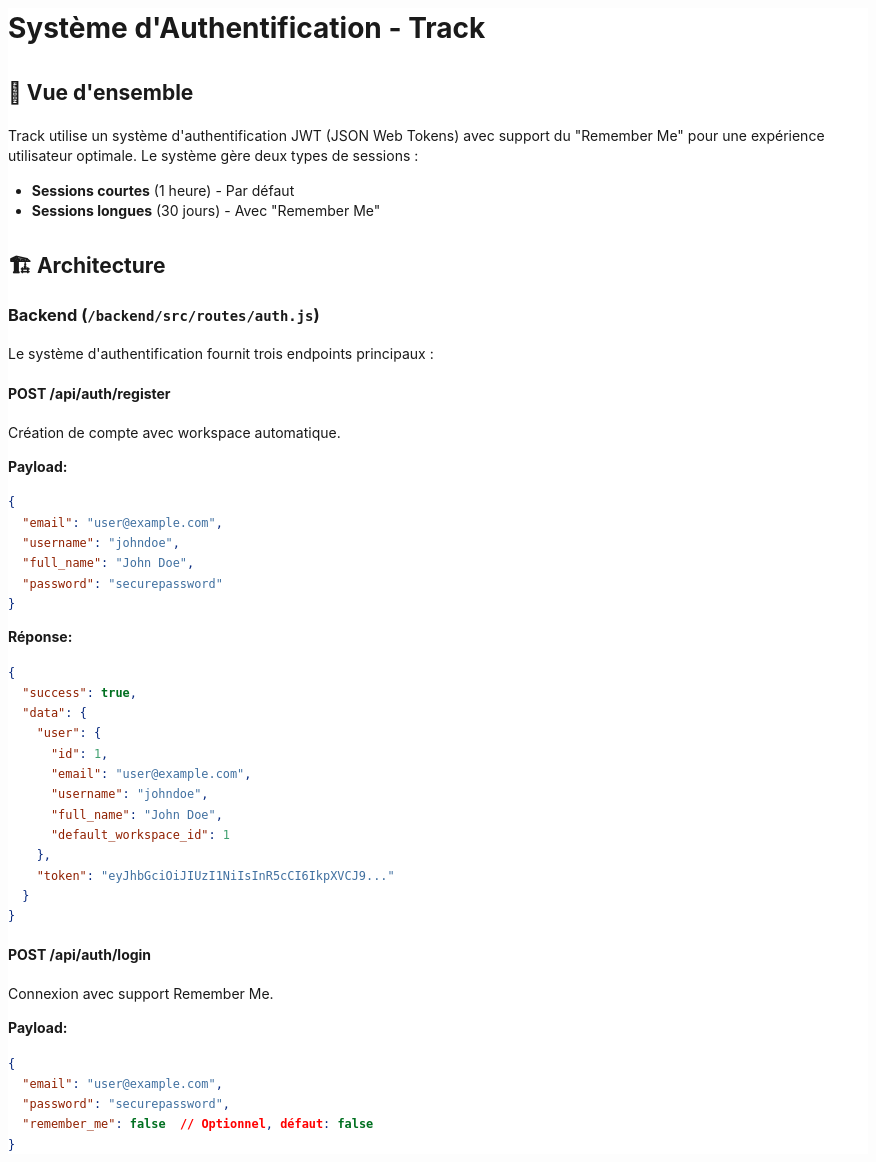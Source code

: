 # Système d'Authentification - Track

## 🔐 Vue d'ensemble

Track utilise un système d'authentification JWT (JSON Web Tokens) avec support du "Remember Me" pour une expérience utilisateur optimale. Le système gère deux types de sessions :

- **Sessions courtes** (1 heure) - Par défaut
- **Sessions longues** (30 jours) - Avec "Remember Me"

## 🏗️ Architecture

### Backend (`/backend/src/routes/auth.js`)

Le système d'authentification fournit trois endpoints principaux :

#### **POST /api/auth/register**
Création de compte avec workspace automatique.

**Payload:**
```json
{
  "email": "user@example.com",
  "username": "johndoe",
  "full_name": "John Doe",
  "password": "securepassword"
}
```

**Réponse:**
```json
{
  "success": true,
  "data": {
    "user": {
      "id": 1,
      "email": "user@example.com",
      "username": "johndoe",
      "full_name": "John Doe",
      "default_workspace_id": 1
    },
    "token": "eyJhbGciOiJIUzI1NiIsInR5cCI6IkpXVCJ9..."
  }
}
```

#### **POST /api/auth/login**
Connexion avec support Remember Me.

**Payload:**
```json
{
  "email": "user@example.com",
  "password": "securepassword",
  "remember_me": false  // Optionnel, défaut: false
}
```
